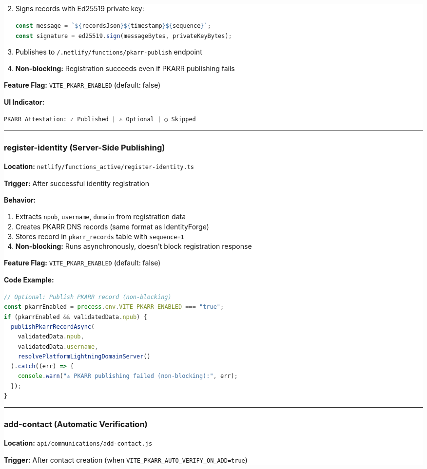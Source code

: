 2. Signs records with Ed25519 private key:

   ```typescript
   const message = `${recordsJson}${timestamp}${sequence}`;
   const signature = ed25519.sign(messageBytes, privateKeyBytes);
   ```

3. Publishes to `/.netlify/functions/pkarr-publish` endpoint

4. **Non-blocking:** Registration succeeds even if PKARR publishing fails

**Feature Flag:** `VITE_PKARR_ENABLED` (default: false)

**UI Indicator:**

```
PKARR Attestation: ✓ Published | ⚠ Optional | ○ Skipped
```

---

### register-identity (Server-Side Publishing)

**Location:** `netlify/functions_active/register-identity.ts`

**Trigger:** After successful identity registration

**Behavior:**

1. Extracts `npub`, `username`, `domain` from registration data
2. Creates PKARR DNS records (same format as IdentityForge)
3. Stores record in `pkarr_records` table with `sequence=1`
4. **Non-blocking:** Runs asynchronously, doesn't block registration response

**Feature Flag:** `VITE_PKARR_ENABLED` (default: false)

**Code Example:**

```typescript
// Optional: Publish PKARR record (non-blocking)
const pkarrEnabled = process.env.VITE_PKARR_ENABLED === "true";
if (pkarrEnabled && validatedData.npub) {
  publishPkarrRecordAsync(
    validatedData.npub,
    validatedData.username,
    resolvePlatformLightningDomainServer()
  ).catch((err) => {
    console.warn("⚠️ PKARR publishing failed (non-blocking):", err);
  });
}
```

---

### add-contact (Automatic Verification)

**Location:** `api/communications/add-contact.js`

**Trigger:** After contact creation (when `VITE_PKARR_AUTO_VERIFY_ON_ADD=true`)
